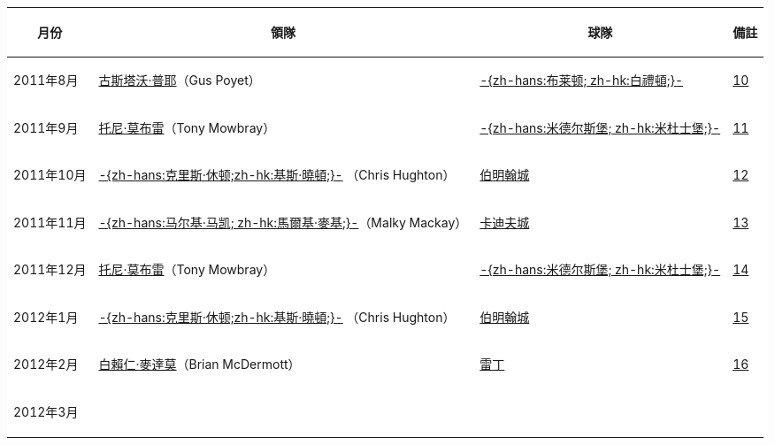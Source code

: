 <table>
<thead>
<tr class="header">
<th><p>月份</p></th>
<th><p>領隊</p></th>
<th><p>球隊</p></th>
<th><p>備註</p></th>
</tr>
</thead>
<tbody>
<tr class="odd">
<td><p>2011年8月</p></td>
<td><p><a href="../Page/古斯塔沃·普耶.md" title="wikilink">古斯塔沃·普耶</a>（Gus Poyet）</p></td>
<td><p><a href="../Page/布莱顿足球俱乐部.md" title="wikilink">-{zh-hans:布莱顿; zh-hk:白禮頓;}-</a></p></td>
<td><p><a href="https://web.archive.org/web/20140810234752/http://www.football-league.co.uk/championship/news/20110909/poyet-named-manager-of-the-month_2293322_2444819">10</a></p></td>
</tr>
<tr class="even">
<td><p>2011年9月</p></td>
<td><p><a href="../Page/托尼·莫布雷.md" title="wikilink">托尼·莫布雷</a>（Tony Mowbray）</p></td>
<td><p><a href="../Page/米德尔斯堡足球俱乐部.md" title="wikilink">-{zh-hans:米德尔斯堡; zh-hk:米杜士堡;}-</a></p></td>
<td><p><a href="https://web.archive.org/web/20130729001643/http://www.football-league.co.uk/championship/news/20111007/mowbray-named-manager-of-the-month_2293322_2468337">11</a></p></td>
</tr>
<tr class="odd">
<td><p>2011年10月</p></td>
<td><p><a href="../Page/克里斯·休顿.md" title="wikilink">-{zh-hans:克里斯·休顿;zh-hk:基斯·曉頓;}-</a> （Chris Hughton）</p></td>
<td><p><a href="../Page/伯明翰足球會.md" title="wikilink">伯明翰城</a></p></td>
<td><p><a href="https://web.archive.org/web/20120104224830/http://www.football-league.co.uk/championship/news/20111104/hughton-named-manager-of-the-month_2293322_2504677">12</a></p></td>
</tr>
<tr class="even">
<td><p>2011年11月</p></td>
<td><p><a href="../Page/马尔基·马凯.md" title="wikilink">-{zh-hans:马尔基·马凯; zh-hk:馬爾基·麥基;}-</a>（Malky Mackay）</p></td>
<td><p><a href="../Page/卡迪夫城足球俱乐部.md" title="wikilink">卡迪夫城</a></p></td>
<td><p><a href="https://web.archive.org/web/20131130011553/http://www.football-league.co.uk/championship/news/20111209/mackay-named-manager-of-the-month_2293322_2538277">13</a></p></td>
</tr>
<tr class="odd">
<td><p>2011年12月</p></td>
<td><p><a href="../Page/托尼·莫布雷.md" title="wikilink">托尼·莫布雷</a>（Tony Mowbray）</p></td>
<td><p><a href="../Page/米德尔斯堡足球俱乐部.md" title="wikilink">-{zh-hans:米德尔斯堡; zh-hk:米杜士堡;}-</a></p></td>
<td><p><a href="http://www.gazettelive.co.uk/boro-fc/boro-fc-news/2012/01/06/tony-mowbray-named-manager-of-the-month-84229-30071176/">14</a></p></td>
</tr>
<tr class="even">
<td><p>2012年1月</p></td>
<td><p><a href="../Page/克里斯·休顿.md" title="wikilink">-{zh-hans:克里斯·休顿;zh-hk:基斯·曉頓;}-</a> （Chris Hughton）</p></td>
<td><p><a href="../Page/伯明翰足球會.md" title="wikilink">伯明翰城</a></p></td>
<td><p><a href="https://web.archive.org/web/20130728185904/http://www.football-league.co.uk/championship/news/20120210/hughton-named-manager-of-the-month_2293322_2567661">15</a></p></td>
</tr>
<tr class="odd">
<td><p>2012年2月</p></td>
<td><p><a href="../Page/白賴仁·麥達莫.md" title="wikilink">白賴仁·麥達莫</a>（Brian McDermott）</p></td>
<td><p><a href="../Page/雷丁足球俱乐部.md" title="wikilink">雷丁</a></p></td>
<td><p><a href="https://web.archive.org/web/20120413112045/http://www.football-league.co.uk/championship/news/20120309/mcdermott-named-manager-of-the-month_2293322_2641576">16</a></p></td>
</tr>
<tr class="even">
<td><p>2012年3月</p></td>